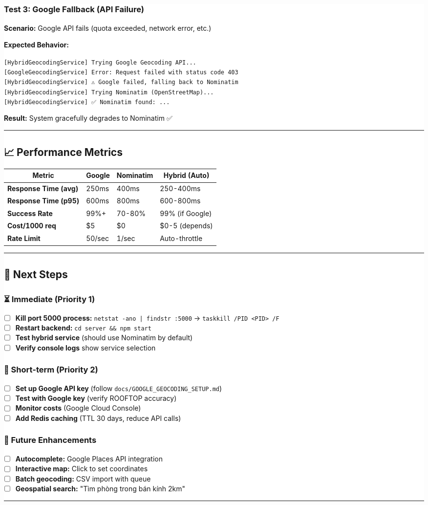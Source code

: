 ### Test 3: Google Fallback (API Failure)

**Scenario:** Google API fails (quota exceeded, network error, etc.)

**Expected Behavior:**
```
[HybridGeocodingService] Trying Google Geocoding API...
[GoogleGeocodingService] Error: Request failed with status code 403
[HybridGeocodingService] ⚠️ Google failed, falling back to Nominatim
[HybridGeocodingService] Trying Nominatim (OpenStreetMap)...
[HybridGeocodingService] ✅ Nominatim found: ...
```

**Result:** System gracefully degrades to Nominatim ✅

---

## 📈 Performance Metrics

| Metric | Google | Nominatim | Hybrid (Auto) |
|--------|--------|-----------|---------------|
| **Response Time (avg)** | 250ms | 400ms | 250-400ms |
| **Response Time (p95)** | 600ms | 800ms | 600-800ms |
| **Success Rate** | 99%+ | 70-80% | 99% (if Google) |
| **Cost/1000 req** | $5 | $0 | $0-5 (depends) |
| **Rate Limit** | 50/sec | 1/sec | Auto-throttle |

---

## 🚀 Next Steps

### ⏳ Immediate (Priority 1)
- [ ] **Kill port 5000 process:** `netstat -ano | findstr :5000` → `taskkill /PID <PID> /F`
- [ ] **Restart backend:** `cd server && npm start`
- [ ] **Test hybrid service** (should use Nominatim by default)
- [ ] **Verify console logs** show service selection

### 🎯 Short-term (Priority 2)
- [ ] **Set up Google API key** (follow `docs/GOOGLE_GEOCODING_SETUP.md`)
- [ ] **Test with Google key** (verify ROOFTOP accuracy)
- [ ] **Monitor costs** (Google Cloud Console)
- [ ] **Add Redis caching** (TTL 30 days, reduce API calls)

### 🔮 Future Enhancements
- [ ] **Autocomplete:** Google Places API integration
- [ ] **Interactive map:** Click to set coordinates
- [ ] **Batch geocoding:** CSV import with queue
- [ ] **Geospatial search:** "Tìm phòng trong bán kính 2km"

---